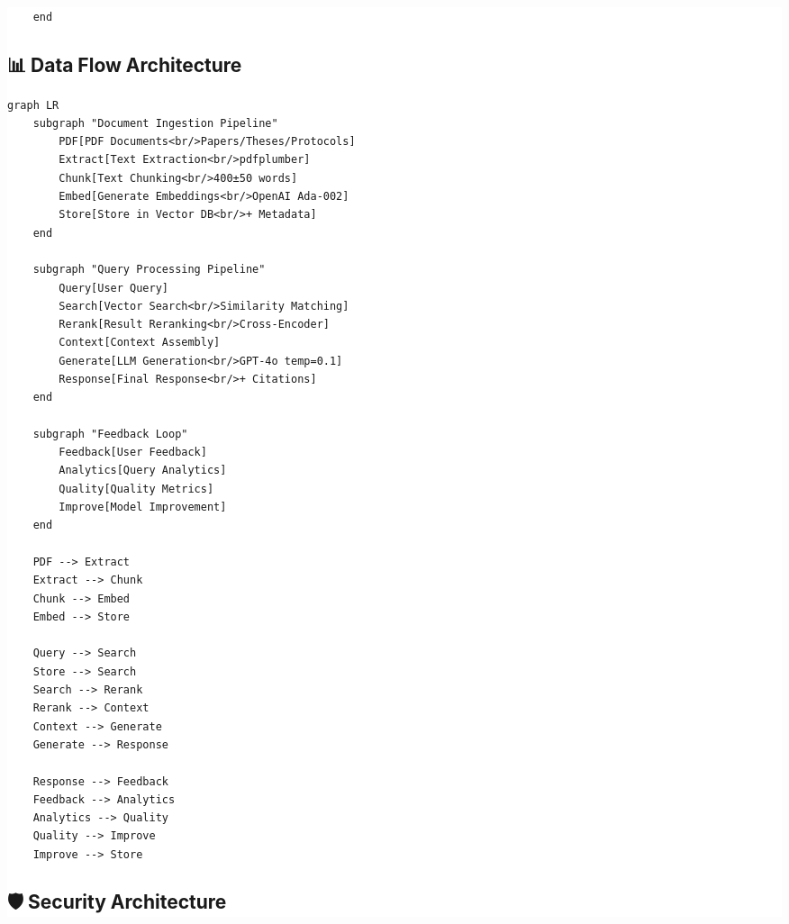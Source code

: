```mermaid
    end
```

## 📊 Data Flow Architecture

```mermaid
graph LR
    subgraph "Document Ingestion Pipeline"
        PDF[PDF Documents<br/>Papers/Theses/Protocols]
        Extract[Text Extraction<br/>pdfplumber]
        Chunk[Text Chunking<br/>400±50 words]
        Embed[Generate Embeddings<br/>OpenAI Ada-002]
        Store[Store in Vector DB<br/>+ Metadata]
    end

    subgraph "Query Processing Pipeline"
        Query[User Query]
        Search[Vector Search<br/>Similarity Matching]
        Rerank[Result Reranking<br/>Cross-Encoder]
        Context[Context Assembly]
        Generate[LLM Generation<br/>GPT-4o temp=0.1]
        Response[Final Response<br/>+ Citations]
    end

    subgraph "Feedback Loop"
        Feedback[User Feedback]
        Analytics[Query Analytics]
        Quality[Quality Metrics]
        Improve[Model Improvement]
    end

    PDF --> Extract
    Extract --> Chunk
    Chunk --> Embed
    Embed --> Store

    Query --> Search
    Store --> Search
    Search --> Rerank
    Rerank --> Context
    Context --> Generate
    Generate --> Response

    Response --> Feedback
    Feedback --> Analytics
    Analytics --> Quality
    Quality --> Improve
    Improve --> Store
```

## 🛡️ Security Architecture
